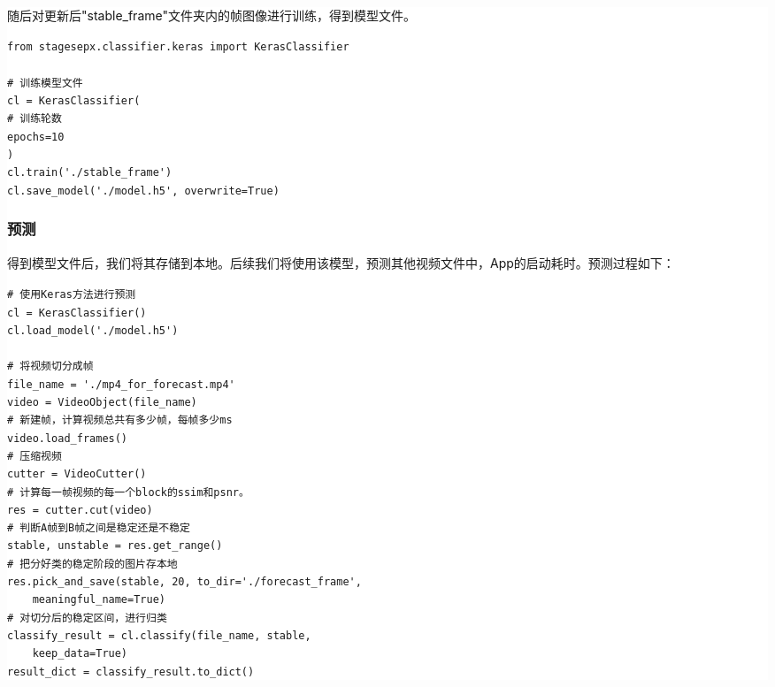 随后对更新后"stable_frame"文件夹内的帧图像进行训练，得到模型文件。

	from stagesepx.classifier.keras import KerasClassifier
	
	# 训练模型文件
	cl = KerasClassifier(
	# 训练轮数
	epochs=10
	)
	cl.train('./stable_frame')
	cl.save_model('./model.h5', overwrite=True)


### 预测

得到模型文件后，我们将其存储到本地。后续我们将使用该模型，预测其他视频文件中，App的启动耗时。预测过程如下： 

	# 使用Keras方法进行预测
	cl = KerasClassifier()
	cl.load_model('./model.h5')
	
	# 将视频切分成帧
	file_name = './mp4_for_forecast.mp4'
	video = VideoObject(file_name)
	# 新建帧，计算视频总共有多少帧，每帧多少ms
	video.load_frames()
	# 压缩视频
	cutter = VideoCutter()
	# 计算每一帧视频的每一个block的ssim和psnr。
	res = cutter.cut(video)
	# 判断A帧到B帧之间是稳定还是不稳定
	stable, unstable = res.get_range()
	# 把分好类的稳定阶段的图片存本地
	res.pick_and_save(stable, 20, to_dir='./forecast_frame', 
		meaningful_name=True)
	# 对切分后的稳定区间，进行归类
	classify_result = cl.classify(file_name, stable, 
		keep_data=True)
	result_dict = classify_result.to_dict()
	
